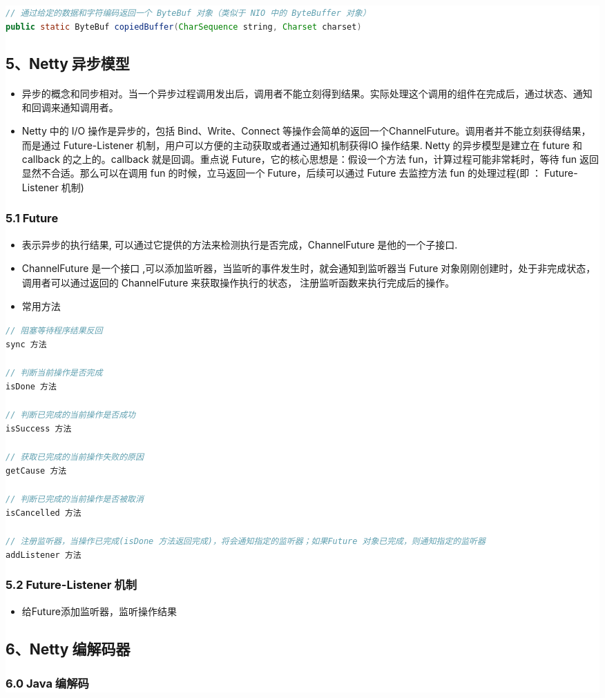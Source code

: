 ```java
// 通过给定的数据和字符编码返回一个 ByteBuf 对象（类似于 NIO 中的 ByteBuffer 对象）
public static ByteBuf copiedBuffer(CharSequence string, Charset charset)
```



## 5、Netty 异步模型

- 异步的概念和同步相对。当一个异步过程调用发出后，调用者不能立刻得到结果。实际处理这个调用的组件在完成后，通过状态、通知和回调来通知调用者。

- Netty 中的 I/O 操作是异步的，包括 Bind、Write、Connect 等操作会简单的返回一个ChannelFuture。调用者并不能立刻获得结果，而是通过 Future-Listener 机制，用户可以方便的主动获取或者通过通知机制获得IO 操作结果. Netty 的异步模型是建立在 future 和 callback 的之上的。callback 就是回调。重点说 Future，它的核心思想是：假设一个方法 fun，计算过程可能非常耗时，等待 fun 返回显然不合适。那么可以在调用 fun 的时候，立马返回一个 Future，后续可以通过 Future 去监控方法 fun 的处理过程(即 ： Future-Listener 机制)



### 5.1 Future

- 表示异步的执行结果, 可以通过它提供的方法来检测执行是否完成，ChannelFuture 是他的一个子接口.
- ChannelFuture 是一个接口 ,可以添加监听器，当监听的事件发生时，就会通知到监听器当 Future 对象刚刚创建时，处于非完成状态，调用者可以通过返回的 ChannelFuture 来获取操作执行的状态， 注册监听函数来执行完成后的操作。

- 常用方法

```java
// 阻塞等待程序结果反回
sync 方法

// 判断当前操作是否完成
isDone 方法

// 判断已完成的当前操作是否成功  
isSuccess 方法

// 获取已完成的当前操作失败的原因  
getCause 方法

// 判断已完成的当前操作是否被取消  
isCancelled 方法
  
// 注册监听器，当操作已完成(isDone 方法返回完成)，将会通知指定的监听器；如果Future 对象已完成，则通知指定的监听器  
addListener 方法
```



### 5.2 Future-Listener 机制

- 给Future添加监听器，监听操作结果



## 6、Netty 编解码器

### 6.0  Java 编解码
